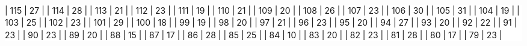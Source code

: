 | 115 | 27 |
| 114 | 28 |
| 113 | 21 |
| 112 | 23 |
| 111 | 19 |
| 110 | 21 |
| 109 | 20 |
| 108 | 26 |
| 107 | 23 |
| 106 | 30 |
| 105 | 31 |
| 104 | 19 |
| 103 | 25 |
| 102 | 23 |
| 101 | 29 |
| 100 | 18 |
| 99 | 19 |
| 98 | 20 |
| 97 | 21 |
| 96 | 23 |
| 95 | 20 |
| 94 | 27 |
| 93 | 20 |
| 92 | 22 |
| 91 | 23 |
| 90 | 23 |
| 89 | 20 |
| 88 | 15 |
| 87 | 17 |
| 86 | 28 |
| 85 | 25 |
| 84 | 10 |
| 83 | 20 |
| 82 | 23 |
| 81 | 28 |
| 80 | 17 |
| 79 | 23 |